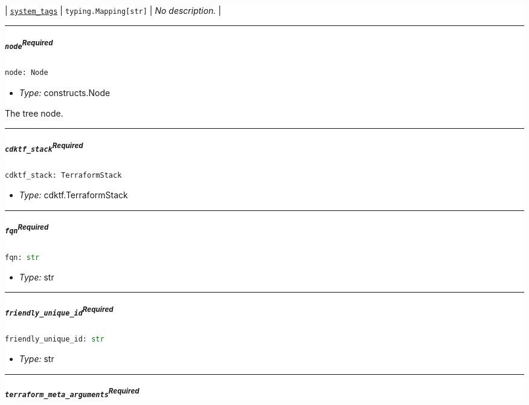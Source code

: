 | <code><a href="#rhizo-co-terraform-provider-oci.wafWebAppFirewallPolicy.WafWebAppFirewallPolicy.property.systemTags">system_tags</a></code> | <code>typing.Mapping[str]</code> | *No description.* |

---

##### `node`<sup>Required</sup> <a name="node" id="rhizo-co-terraform-provider-oci.wafWebAppFirewallPolicy.WafWebAppFirewallPolicy.property.node"></a>

```python
node: Node
```

- *Type:* constructs.Node

The tree node.

---

##### `cdktf_stack`<sup>Required</sup> <a name="cdktf_stack" id="rhizo-co-terraform-provider-oci.wafWebAppFirewallPolicy.WafWebAppFirewallPolicy.property.cdktfStack"></a>

```python
cdktf_stack: TerraformStack
```

- *Type:* cdktf.TerraformStack

---

##### `fqn`<sup>Required</sup> <a name="fqn" id="rhizo-co-terraform-provider-oci.wafWebAppFirewallPolicy.WafWebAppFirewallPolicy.property.fqn"></a>

```python
fqn: str
```

- *Type:* str

---

##### `friendly_unique_id`<sup>Required</sup> <a name="friendly_unique_id" id="rhizo-co-terraform-provider-oci.wafWebAppFirewallPolicy.WafWebAppFirewallPolicy.property.friendlyUniqueId"></a>

```python
friendly_unique_id: str
```

- *Type:* str

---

##### `terraform_meta_arguments`<sup>Required</sup> <a name="terraform_meta_arguments" id="rhizo-co-terraform-provider-oci.wafWebAppFirewallPolicy.WafWebAppFirewallPolicy.property.terraformMetaArguments"></a>
